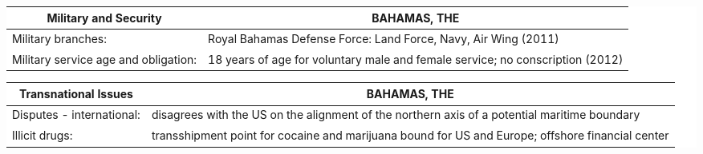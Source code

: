 | Military and Security | BAHAMAS, THE |
| --- | --- |
| Military branches: | Royal Bahamas Defense Force: Land Force, Navy, Air Wing (2011) |
| Military service age and obligation: | 18 years of age for voluntary male and female service; no conscription (2012) |

| Transnational Issues | BAHAMAS, THE |
| --- | --- |
| Disputes - international: | disagrees with the US on the alignment of the northern axis of a potential maritime boundary |
| Illicit drugs: | transshipment point for cocaine and marijuana bound for US and Europe; offshore financial center |
